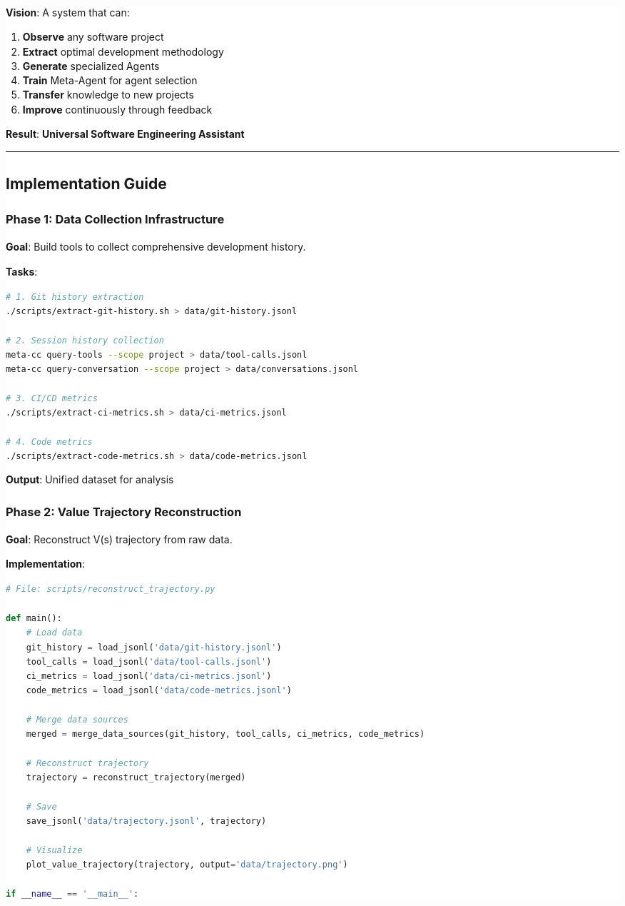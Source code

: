 **Vision**: A system that can:

1. **Observe** any software project
2. **Extract** optimal development methodology
3. **Generate** specialized Agents
4. **Train** Meta-Agent for agent selection
5. **Transfer** knowledge to new projects
6. **Improve** continuously through feedback

**Result**: **Universal Software Engineering Assistant**

---

## Implementation Guide

### Phase 1: Data Collection Infrastructure

**Goal**: Build tools to collect comprehensive development history.

**Tasks**:

```bash
# 1. Git history extraction
./scripts/extract-git-history.sh > data/git-history.jsonl

# 2. Session history collection
meta-cc query-tools --scope project > data/tool-calls.jsonl
meta-cc query-conversation --scope project > data/conversations.jsonl

# 3. CI/CD metrics
./scripts/extract-ci-metrics.sh > data/ci-metrics.jsonl

# 4. Code metrics
./scripts/extract-code-metrics.sh > data/code-metrics.jsonl
```

**Output**: Unified dataset for analysis

### Phase 2: Value Trajectory Reconstruction

**Goal**: Reconstruct V(s) trajectory from raw data.

**Implementation**:

```python
# File: scripts/reconstruct_trajectory.py

def main():
    # Load data
    git_history = load_jsonl('data/git-history.jsonl')
    tool_calls = load_jsonl('data/tool-calls.jsonl')
    ci_metrics = load_jsonl('data/ci-metrics.jsonl')
    code_metrics = load_jsonl('data/code-metrics.jsonl')

    # Merge data sources
    merged = merge_data_sources(git_history, tool_calls, ci_metrics, code_metrics)

    # Reconstruct trajectory
    trajectory = reconstruct_trajectory(merged)

    # Save
    save_jsonl('data/trajectory.jsonl', trajectory)

    # Visualize
    plot_value_trajectory(trajectory, output='data/trajectory.png')

if __name__ == '__main__':
```